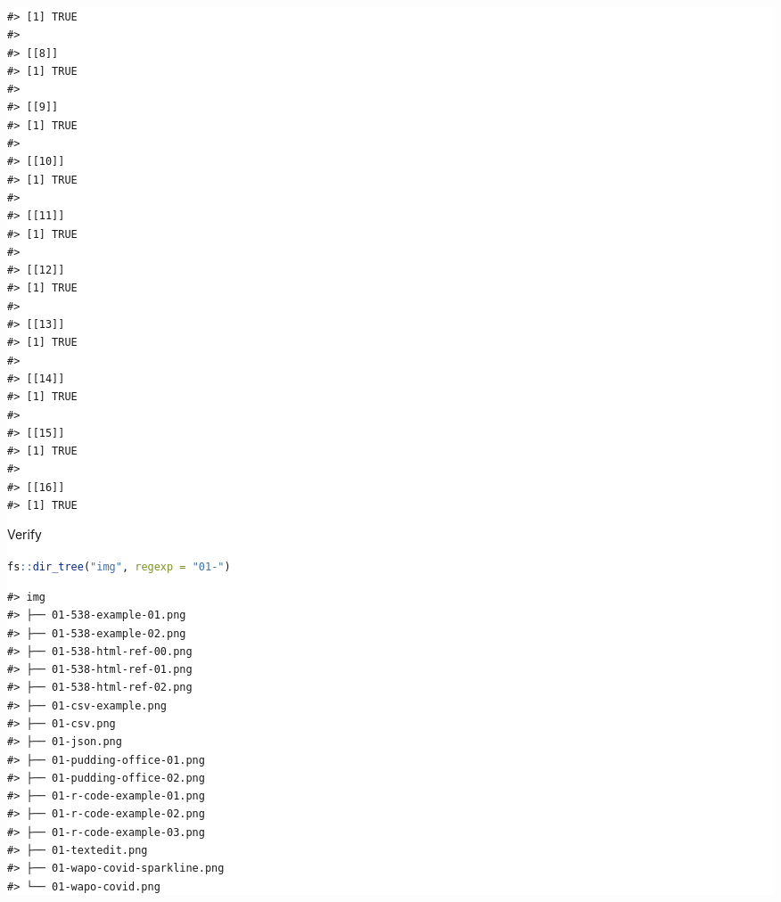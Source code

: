     #> [1] TRUE
    #> 
    #> [[8]]
    #> [1] TRUE
    #> 
    #> [[9]]
    #> [1] TRUE
    #> 
    #> [[10]]
    #> [1] TRUE
    #> 
    #> [[11]]
    #> [1] TRUE
    #> 
    #> [[12]]
    #> [1] TRUE
    #> 
    #> [[13]]
    #> [1] TRUE
    #> 
    #> [[14]]
    #> [1] TRUE
    #> 
    #> [[15]]
    #> [1] TRUE
    #> 
    #> [[16]]
    #> [1] TRUE

Verify

``` r
fs::dir_tree("img", regexp = "01-")
```

    #> img
    #> ├── 01-538-example-01.png
    #> ├── 01-538-example-02.png
    #> ├── 01-538-html-ref-00.png
    #> ├── 01-538-html-ref-01.png
    #> ├── 01-538-html-ref-02.png
    #> ├── 01-csv-example.png
    #> ├── 01-csv.png
    #> ├── 01-json.png
    #> ├── 01-pudding-office-01.png
    #> ├── 01-pudding-office-02.png
    #> ├── 01-r-code-example-01.png
    #> ├── 01-r-code-example-02.png
    #> ├── 01-r-code-example-03.png
    #> ├── 01-textedit.png
    #> ├── 01-wapo-covid-sparkline.png
    #> └── 01-wapo-covid.png
